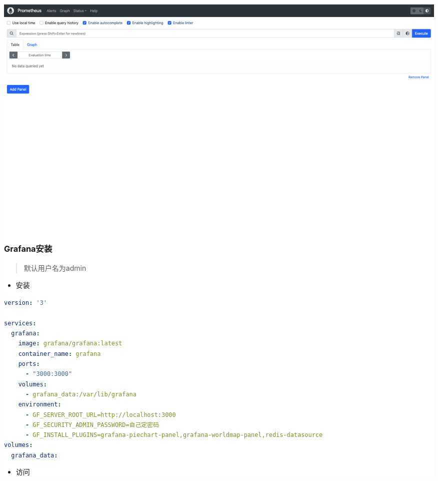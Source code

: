 ![202303011639018.png](./img/aZ0VmpHuRIg-Re3w/1717138308193-6449a462-8255-47ff-a95d-f454d70b29ab-222193.png)


### Grafana安装

> 默认用户名为admin


- 安装

```yaml
version: '3'

services:
  grafana:
    image: grafana/grafana:latest
    container_name: grafana
    ports:
      - "3000:3000"
    volumes:
      - grafana_data:/var/lib/grafana
    environment:
      - GF_SERVER_ROOT_URL=http://localhost:3000
      - GF_SECURITY_ADMIN_PASSWORD=自己定密码
      - GF_INSTALL_PLUGINS=grafana-piechart-panel,grafana-worldmap-panel,redis-datasource
volumes:
  grafana_data:
```

- 访问
